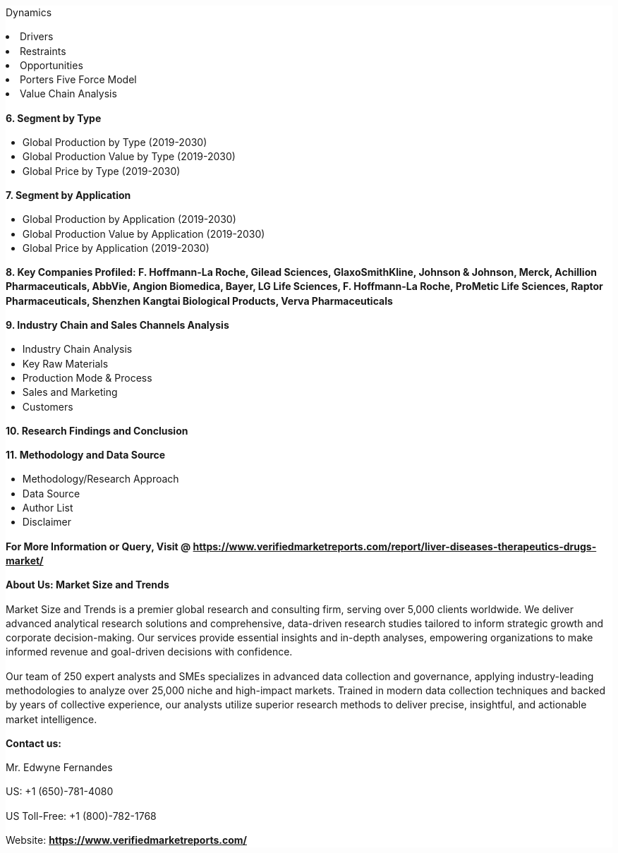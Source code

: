 Dynamics</li><li>Drivers</li><li>Restraints</li><li>Opportunities</li><li>Porters Five Force Model</li><li>Value Chain Analysis&nbsp;</li></ul><p><strong>6. Segment by Type</strong></p><ul><li>Global Production by Type (2019-2030)</li><li>Global Production Value by Type (2019-2030)</li><li>Global Price by Type (2019-2030)</li></ul><p><strong>7. Segment by Application</strong></p><ul><li>Global Production by Application (2019-2030)</li><li>Global Production Value by Application (2019-2030)</li><li>Global Price by Application (2019-2030)</li></ul><p><strong>8. Key Companies Profiled: F. Hoffmann-La Roche, Gilead Sciences, GlaxoSmithKline, Johnson & Johnson, Merck, Achillion Pharmaceuticals, AbbVie, Angion Biomedica, Bayer, LG Life Sciences, F. Hoffmann-La Roche, ProMetic Life Sciences, Raptor Pharmaceuticals, Shenzhen Kangtai Biological Products, Verva Pharmaceuticals</strong></p><p><strong>9. Industry Chain and Sales Channels Analysis</strong></p><ul><li>Industry Chain Analysis</li><li>Key Raw Materials</li><li>Production Mode &amp; Process</li><li>Sales and Marketing</li><li>Customers</li></ul><p><strong>10. Research Findings and Conclusion</strong></p><p><strong>11. Methodology and Data Source</strong></p><ul><li>Methodology/Research Approach</li><li>Data Source</li><li>Author List</li><li>Disclaimer</li></ul></p><p><strong>For More Information or Query, Visit @ <a href="https://www.verifiedmarketreports.com/report/liver-diseases-therapeutics-drugs-market/">https://www.verifiedmarketreports.com/report/liver-diseases-therapeutics-drugs-market/</a></strong></p><p><strong>About Us: Market Size and Trends</strong></p><p>Market Size and Trends is a premier global research and consulting firm, serving over 5,000 clients worldwide. We deliver advanced analytical research solutions and comprehensive, data-driven research studies tailored to inform strategic growth and corporate decision-making. Our services provide essential insights and in-depth analyses, empowering organizations to make informed revenue and goal-driven decisions with confidence.</p><p>Our team of 250 expert analysts and SMEs specializes in advanced data collection and governance, applying industry-leading methodologies to analyze over 25,000 niche and high-impact markets. Trained in modern data collection techniques and backed by years of collective experience, our analysts utilize superior research methods to deliver precise, insightful, and actionable market intelligence.</p><p><strong>Contact us:</strong></p><p>Mr. Edwyne Fernandes</p><p>US: +1 (650)-781-4080</p><p>US Toll-Free: +1 (800)-782-1768</p><p>Website: <strong><a href="https://www.verifiedmarketreports.com/">https://www.verifiedmarketreports.com/</a></strong></p>

